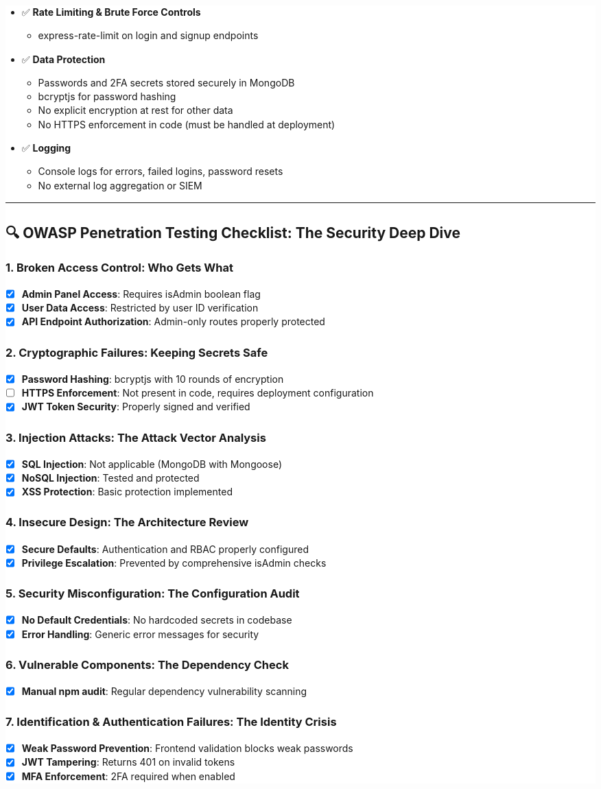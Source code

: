 - ✅ **Rate Limiting & Brute Force Controls**
  - express-rate-limit on login and signup endpoints

- ✅ **Data Protection**
  - Passwords and 2FA secrets stored securely in MongoDB
  - bcryptjs for password hashing
  - No explicit encryption at rest for other data
  - No HTTPS enforcement in code (must be handled at deployment)

- ✅ **Logging**
  - Console logs for errors, failed logins, password resets
  - No external log aggregation or SIEM

---

## 🔍 OWASP Penetration Testing Checklist: The Security Deep Dive

### **1. Broken Access Control: Who Gets What**
- [x] **Admin Panel Access**: Requires isAdmin boolean flag
- [x] **User Data Access**: Restricted by user ID verification
- [x] **API Endpoint Authorization**: Admin-only routes properly protected

### **2. Cryptographic Failures: Keeping Secrets Safe**
- [x] **Password Hashing**: bcryptjs with 10 rounds of encryption
- [ ] **HTTPS Enforcement**: Not present in code, requires deployment configuration
- [x] **JWT Token Security**: Properly signed and verified

### **3. Injection Attacks: The Attack Vector Analysis**
- [x] **SQL Injection**: Not applicable (MongoDB with Mongoose)
- [x] **NoSQL Injection**: Tested and protected
- [x] **XSS Protection**: Basic protection implemented

### **4. Insecure Design: The Architecture Review**
- [x] **Secure Defaults**: Authentication and RBAC properly configured
- [x] **Privilege Escalation**: Prevented by comprehensive isAdmin checks

### **5. Security Misconfiguration: The Configuration Audit**
- [x] **No Default Credentials**: No hardcoded secrets in codebase
- [x] **Error Handling**: Generic error messages for security

### **6. Vulnerable Components: The Dependency Check**
- [x] **Manual npm audit**: Regular dependency vulnerability scanning

### **7. Identification & Authentication Failures: The Identity Crisis**
- [x] **Weak Password Prevention**: Frontend validation blocks weak passwords
- [x] **JWT Tampering**: Returns 401 on invalid tokens
- [x] **MFA Enforcement**: 2FA required when enabled
